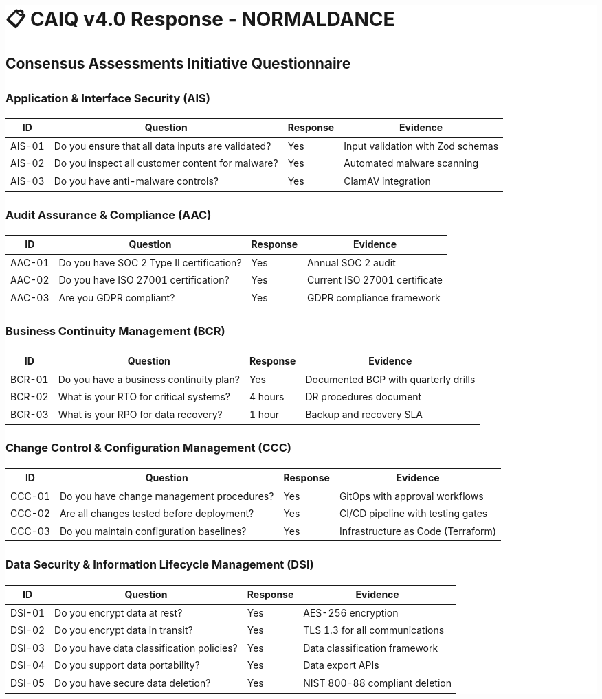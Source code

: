 # 📋 CAIQ v4.0 Response - NORMALDANCE

## Consensus Assessments Initiative Questionnaire

### Application & Interface Security (AIS)

| ID | Question | Response | Evidence |
|----|----------|----------|----------|
| AIS-01 | Do you ensure that all data inputs are validated? | Yes | Input validation with Zod schemas |
| AIS-02 | Do you inspect all customer content for malware? | Yes | Automated malware scanning |
| AIS-03 | Do you have anti-malware controls? | Yes | ClamAV integration |

### Audit Assurance & Compliance (AAC)

| ID | Question | Response | Evidence |
|----|----------|----------|----------|
| AAC-01 | Do you have SOC 2 Type II certification? | Yes | Annual SOC 2 audit |
| AAC-02 | Do you have ISO 27001 certification? | Yes | Current ISO 27001 certificate |
| AAC-03 | Are you GDPR compliant? | Yes | GDPR compliance framework |

### Business Continuity Management (BCR)

| ID | Question | Response | Evidence |
|----|----------|----------|----------|
| BCR-01 | Do you have a business continuity plan? | Yes | Documented BCP with quarterly drills |
| BCR-02 | What is your RTO for critical systems? | 4 hours | DR procedures document |
| BCR-03 | What is your RPO for data recovery? | 1 hour | Backup and recovery SLA |

### Change Control & Configuration Management (CCC)

| ID | Question | Response | Evidence |
|----|----------|----------|----------|
| CCC-01 | Do you have change management procedures? | Yes | GitOps with approval workflows |
| CCC-02 | Are all changes tested before deployment? | Yes | CI/CD pipeline with testing gates |
| CCC-03 | Do you maintain configuration baselines? | Yes | Infrastructure as Code (Terraform) |

### Data Security & Information Lifecycle Management (DSI)

| ID | Question | Response | Evidence |
|----|----------|----------|----------|
| DSI-01 | Do you encrypt data at rest? | Yes | AES-256 encryption |
| DSI-02 | Do you encrypt data in transit? | Yes | TLS 1.3 for all communications |
| DSI-03 | Do you have data classification policies? | Yes | Data classification framework |
| DSI-04 | Do you support data portability? | Yes | Data export APIs |
| DSI-05 | Do you have secure data deletion? | Yes | NIST 800-88 compliant deletion |
